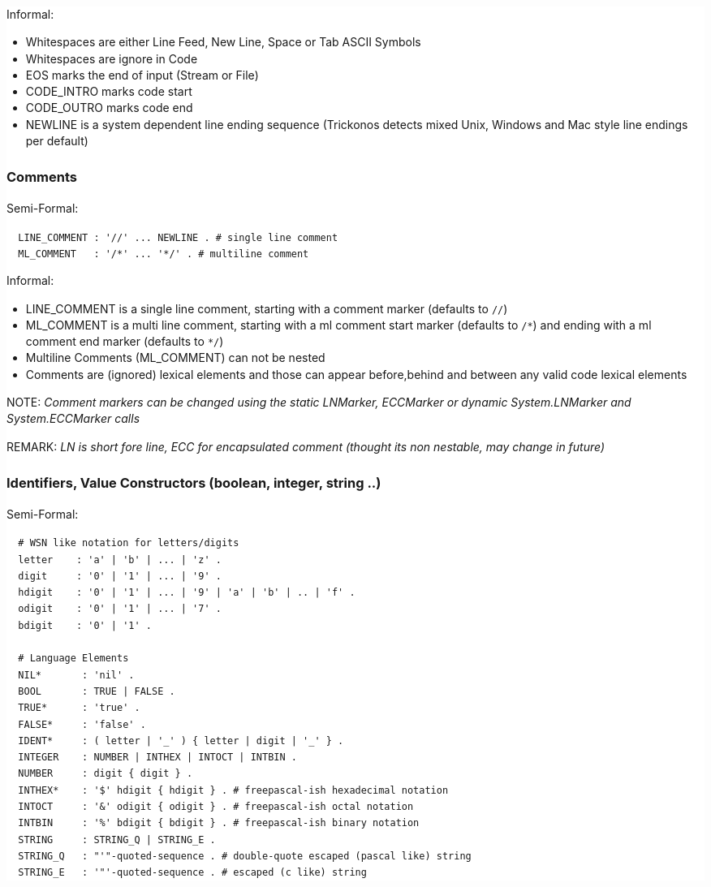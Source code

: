 Informal:
  * Whitespaces are either Line Feed, New Line, Space or Tab ASCII Symbols
  * Whitespaces are ignore in Code
  * EOS marks the end of input (Stream or File)
  * CODE\_INTRO marks code start
  * CODE\_OUTRO marks code end
  * NEWLINE is a system dependent line ending sequence (Trickonos detects mixed Unix, Windows and Mac style line endings per default)

### Comments ###

Semi-Formal:
```
  LINE_COMMENT : '//' ... NEWLINE . # single line comment
  ML_COMMENT   : '/*' ... '*/' . # multiline comment 
```

Informal:
  * LINE\_COMMENT is a single line comment, starting with a comment marker (defaults to `//`)
  * ML\_COMMENT is a multi line comment, starting with a ml comment start marker (defaults to `/*`) and ending with a ml comment end marker (defaults to `*/`)
  * Multiline Comments (ML\_COMMENT) can not be nested
  * Comments are (ignored) lexical elements and those can appear before,behind and between any valid code lexical elements

NOTE: _Comment markers can be changed using the static LNMarker, ECCMarker or dynamic System.LNMarker and System.ECCMarker calls_

REMARK: _LN is short fore line, ECC for encapsulated comment (thought its non nestable, may change in future)_

### Identifiers, Value Constructors (boolean, integer, string ..) ###

Semi-Formal:
```
  # WSN like notation for letters/digits
  letter    : 'a' | 'b' | ... | 'z' .
  digit     : '0' | '1' | ... | '9' .
  hdigit    : '0' | '1' | ... | '9' | 'a' | 'b' | .. | 'f' .
  odigit    : '0' | '1' | ... | '7' .
  bdigit    : '0' | '1' .

  # Language Elements
  NIL*       : 'nil' .
  BOOL       : TRUE | FALSE .
  TRUE*      : 'true' .
  FALSE*     : 'false' .
  IDENT*     : ( letter | '_' ) { letter | digit | '_' } .
  INTEGER    : NUMBER | INTHEX | INTOCT | INTBIN .
  NUMBER     : digit { digit } .
  INTHEX*    : '$' hdigit { hdigit } . # freepascal-ish hexadecimal notation
  INTOCT     : '&' odigit { odigit } . # freepascal-ish octal notation
  INTBIN     : '%' bdigit { bdigit } . # freepascal-ish binary notation
  STRING     : STRING_Q | STRING_E .
  STRING_Q   : "'"-quoted-sequence . # double-quote escaped (pascal like) string
  STRING_E   : '"'-quoted-sequence . # escaped (c like) string
```
